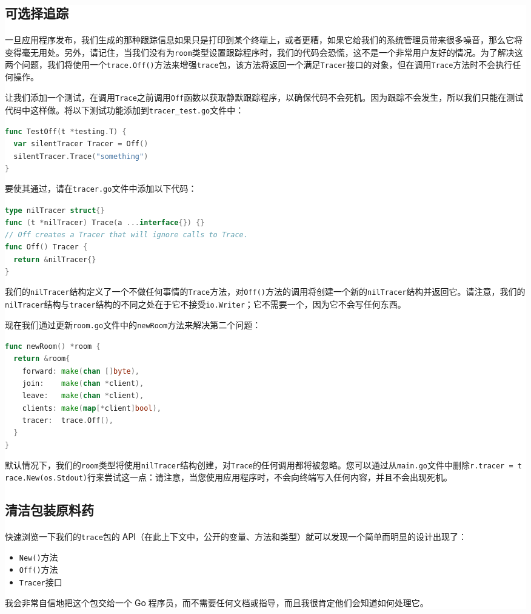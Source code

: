 ## 可选择追踪

一旦应用程序发布，我们生成的那种跟踪信息如果只是打印到某个终端上，或者更糟，如果它给我们的系统管理员带来很多噪音，那么它将变得毫无用处。另外，请记住，当我们没有为`room`类型设置跟踪程序时，我们的代码会恐慌，这不是一个非常用户友好的情况。为了解决这两个问题，我们将使用一个`trace.Off()`方法来增强`trace`包，该方法将返回一个满足`Tracer`接口的对象，但在调用`Trace`方法时不会执行任何操作。

让我们添加一个测试，在调用`Trace`之前调用`Off`函数以获取静默跟踪程序，以确保代码不会死机。因为跟踪不会发生，所以我们只能在测试代码中这样做。将以下测试功能添加到`tracer_test.go`文件中：

```go
func TestOff(t *testing.T) {
  var silentTracer Tracer = Off()
  silentTracer.Trace("something")
}
```

要使其通过，请在`tracer.go`文件中添加以下代码：

```go
type nilTracer struct{}
func (t *nilTracer) Trace(a ...interface{}) {}
// Off creates a Tracer that will ignore calls to Trace.
func Off() Tracer {
  return &nilTracer{}
}
```

我们的`nilTracer`结构定义了一个不做任何事情的`Trace`方法，对`Off()`方法的调用将创建一个新的`nilTracer`结构并返回它。请注意，我们的`nilTracer`结构与`tracer`结构的不同之处在于它不接受`io.Writer`；它不需要一个，因为它不会写任何东西。

现在我们通过更新`room.go`文件中的`newRoom`方法来解决第二个问题：

```go
func newRoom() *room {
  return &room{
    forward: make(chan []byte),
    join:    make(chan *client),
    leave:   make(chan *client),
    clients: make(map[*client]bool),
    tracer:  trace.Off(),
  }
}
```

默认情况下，我们的`room`类型将使用`nilTracer`结构创建，对`Trace`的任何调用都将被忽略。您可以通过从`main.go`文件中删除`r.tracer = trace.New(os.Stdout)`行来尝试这一点：请注意，当您使用应用程序时，不会向终端写入任何内容，并且不会出现死机。

## 清洁包装原料药

快速浏览一下我们的`trace`包的 API（在此上下文中，公开的变量、方法和类型）就可以发现一个简单而明显的设计出现了：

*   `New()`方法
*   `Off()`方法
*   `Tracer`接口

我会非常自信地把这个包交给一个 Go 程序员，而不需要任何文档或指导，而且我很肯定他们会知道如何处理它。
